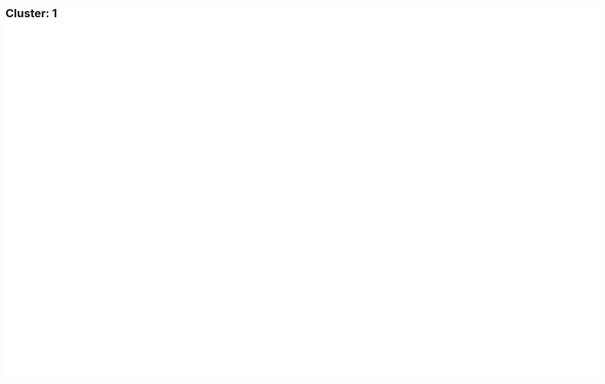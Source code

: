  


### Cluster:  1 ##
<div id="htmlwidget-4c113a037775c93da2b8" style="width:960px;height:500px;" class="datatables html-widget"></div>